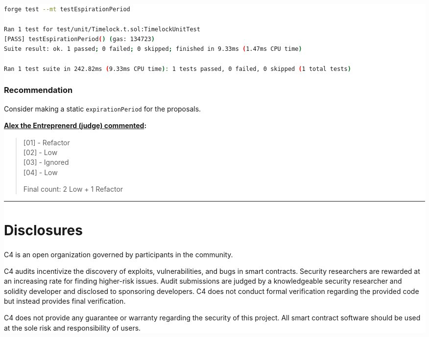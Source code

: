 ```bash 
forge test --mt testEspirationPeriod

Ran 1 test for test/unit/Timelock.t.sol:TimelockUnitTest
[PASS] testEspirationPeriod() (gas: 134723)
Suite result: ok. 1 passed; 0 failed; 0 skipped; finished in 9.33ms (1.47ms CPU time)

Ran 1 test suite in 242.82ms (9.33ms CPU time): 1 tests passed, 0 failed, 0 skipped (1 total tests)
```

### Recommendation

Consider making a static `expirationPeriod` for the proposals.

**[Alex the Entreprenerd (judge) commented](https://github.com/code-423n4/2024-10-kleidi-findings/issues/61#issuecomment-2454219930):**
 > [01] - Refactor<br>
> [02] - Low<br>
> [03] - Ignored<br>
> [04] - Low
> 
> Final count: 2 Low + 1 Refactor


***

# Disclosures

C4 is an open organization governed by participants in the community.

C4 audits incentivize the discovery of exploits, vulnerabilities, and bugs in smart contracts. Security researchers are rewarded at an increasing rate for finding higher-risk issues. Audit submissions are judged by a knowledgeable security researcher and solidity developer and disclosed to sponsoring developers. C4 does not conduct formal verification regarding the provided code but instead provides final verification.

C4 does not provide any guarantee or warranty regarding the security of this project. All smart contract software should be used at the sole risk and responsibility of users.
